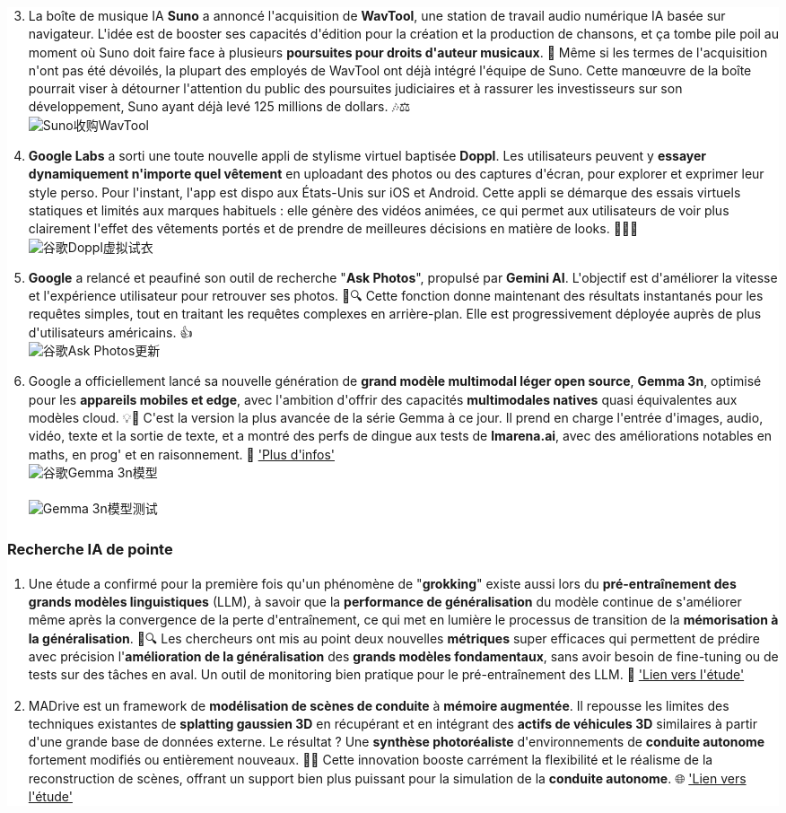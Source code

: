 3.  La boîte de musique IA **Suno** a annoncé l'acquisition de **WavTool**, une station de travail audio numérique IA basée sur navigateur. L'idée est de booster ses capacités d'édition pour la création et la production de chansons, et ça tombe pile poil au moment où Suno doit faire face à plusieurs **poursuites pour droits d'auteur musicaux**. 🤔 Même si les termes de l'acquisition n'ont pas été dévoilés, la plupart des employés de WavTool ont déjà intégré l'équipe de Suno. Cette manœuvre de la boîte pourrait viser à détourner l'attention du public des poursuites judiciaires et à rassurer les investisseurs sur son développement, Suno ayant déjà levé 125 millions de dollars. 🎶⚖️
    <br/> ![Suno收购WavTool](https://autoproxy.justlikemaki.vip/?pp=https://pic.chinaz.com/picmap/202005281122130015_60.jpg) <br/>

4.  **Google Labs** a sorti une toute nouvelle appli de stylisme virtuel baptisée **Doppl**. Les utilisateurs peuvent y **essayer dynamiquement n'importe quel vêtement** en uploadant des photos ou des captures d'écran, pour explorer et exprimer leur style perso. Pour l'instant, l'app est dispo aux États-Unis sur iOS et Android. Cette appli se démarque des essais virtuels statiques et limités aux marques habituels : elle génère des vidéos animées, ce qui permet aux utilisateurs de voir plus clairement l'effet des vêtements portés et de prendre de meilleures décisions en matière de looks. 👗🤳✨
    <br/> ![谷歌Doppl虚拟试衣](https://assets-v2.circle.so/4tjlf3vvqk77u07immaxg452so6a) <br/>

5.  **Google** a relancé et peaufiné son outil de recherche "**Ask Photos**", propulsé par **Gemini AI**. L'objectif est d'améliorer la vitesse et l'expérience utilisateur pour retrouver ses photos. 📸🔍 Cette fonction donne maintenant des résultats instantanés pour les requêtes simples, tout en traitant les requêtes complexes en arrière-plan. Elle est progressivement déployée auprès de plus d'utilisateurs américains. 👍
    <br/> ![谷歌Ask Photos更新](https://autoproxy.justlikemaki.vip/?pp=https://pic.chinaz.com/2025/0627/6388662236368236647884395.png) <br/>

6.  Google a officiellement lancé sa nouvelle génération de **grand modèle multimodal léger open source**, **Gemma 3n**, optimisé pour les **appareils mobiles et edge**, avec l'ambition d'offrir des capacités **multimodales natives** quasi équivalentes aux modèles cloud. 💡📱 C'est la version la plus avancée de la série Gemma à ce jour. Il prend en charge l'entrée d'images, audio, vidéo, texte et la sortie de texte, et a montré des perfs de dingue aux tests de **lmarena.ai**, avec des améliorations notables en maths, en prog' et en raisonnement. 🤯 ['Plus d'infos'](https://developers.googleblog.com/en/introducing-gemma-3n-developer-guide/)
    <br/> ![谷歌Gemma 3n模型](https://assets-v2.circle.so/48ph1ou3at97bcecx9v4exbkgh69) <br/>
    <br/> ![Gemma 3n模型测试](https://assets-v2.circle.so/bx2ljlkm93rf3zulfs5ucia3m3fo) <br/>

### **Recherche IA de pointe**

1.  Une étude a confirmé pour la première fois qu'un phénomène de "**grokking**" existe aussi lors du **pré-entraînement des grands modèles linguistiques** (LLM), à savoir que la **performance de généralisation** du modèle continue de s'améliorer même après la convergence de la perte d'entraînement, ce qui met en lumière le processus de transition de la **mémorisation à la généralisation**. 🤯🔍 Les chercheurs ont mis au point deux nouvelles **métriques** super efficaces qui permettent de prédire avec précision l'**amélioration de la généralisation** des **grands modèles fondamentaux**, sans avoir besoin de fine-tuning ou de tests sur des tâches en aval. Un outil de monitoring bien pratique pour le pré-entraînement des LLM. 🧠 ['Lien vers l'étude'](https://arxiv.org/abs/2506.21551)

2.  MADrive est un framework de **modélisation de scènes de conduite** à **mémoire augmentée**. Il repousse les limites des techniques existantes de **splatting gaussien 3D** en récupérant et en intégrant des **actifs de véhicules 3D** similaires à partir d'une grande base de données externe. Le résultat ? Une **synthèse photoréaliste** d'environnements de **conduite autonome** fortement modifiés ou entièrement nouveaux. 🚗💨 Cette innovation booste carrément la flexibilité et le réalisme de la reconstruction de scènes, offrant un support bien plus puissant pour la simulation de la **conduite autonome**. 🌐 ['Lien vers l'étude'](https://arxiv.org/abs/2506.21520)
